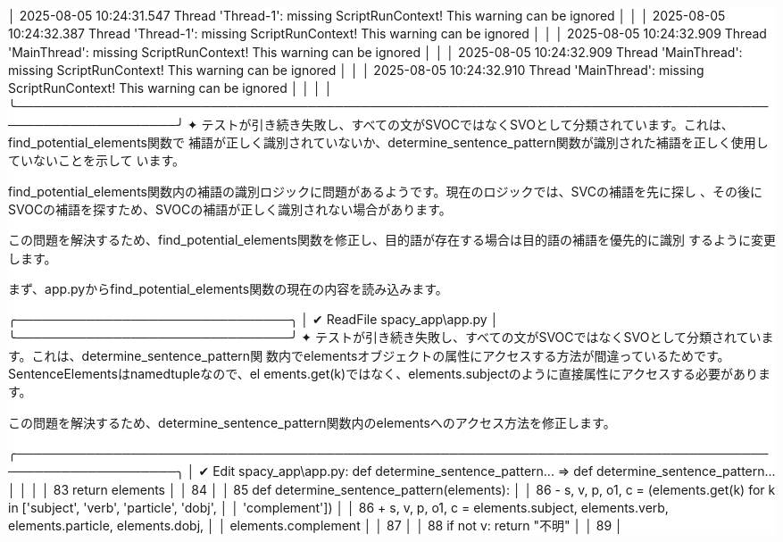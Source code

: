  │    2025-08-05 10:24:31.547 Thread 'Thread-1': missing ScriptRunContext! This warning can be ignored    │
                                                                         │
 │    2025-08-05 10:24:32.387 Thread 'Thread-1': missing ScriptRunContext! This warning can be ignored    │
                                                                         │
 │    2025-08-05 10:24:32.909 Thread 'MainThread': missing ScriptRunContext! This warning can be ignored  │
                                                                         │
 │    2025-08-05 10:24:32.909 Thread 'MainThread': missing ScriptRunContext! This warning can be ignored  │
                                                                         │
 │    2025-08-05 10:24:32.910 Thread 'MainThread': missing ScriptRunContext! This warning can be ignored  │
                                                                         │
 │                                                                                                        │
 ╰────────────────────────────────────────────────────────────────────────────────────────────────────────╯
✦ テストが引き続き失敗し、すべての文がSVOCではなくSVOとして分類されています。これは、find_potential_elements関数で
  補語が正しく識別されていないか、determine_sentence_pattern関数が識別された補語を正しく使用していないことを示して
  います。

  find_potential_elements関数内の補語の識別ロジックに問題があるようです。現在のロジックでは、SVCの補語を先に探し
  、その後にSVOCの補語を探すため、SVOCの補語が正しく識別されない場合があります。

  この問題を解決するため、find_potential_elements関数を修正し、目的語が存在する場合は目的語の補語を優先的に識別
  するように変更します。

  まず、app.pyからfind_potential_elements関数の現在の内容を読み込みます。

 ╭───────────────────────────────╮
 │ ✔  ReadFile spacy_app\app.py  │
 ╰───────────────────────────────╯
✦ テストが引き続き失敗し、すべての文がSVOCではなくSVOとして分類されています。これは、determine_sentence_pattern関
  数内でelementsオブジェクトの属性にアクセスする方法が間違っているためです。SentenceElementsはnamedtupleなので、el
  ements.get(k)ではなく、elements.subjectのように直接属性にアクセスする必要があります。

  この問題を解決するため、determine_sentence_pattern関数内のelementsへのアクセス方法を修正します。

 ╭────────────────────────────────────────────────────────────────────────────────────────────────────────╮
 │ ✔  Edit spacy_app\app.py: def determine_sentence_pattern... => def determine_sentence_pattern...       │
 │                                                                                                        │
 │    83       return elements                                                                            │
 │    84                                                                                                  │
 │    85   def determine_sentence_pattern(elements):                                                      │
 │    86 -     s, v, p, o1, c = (elements.get(k) for k in ['subject', 'verb', 'particle', 'dobj',         │
 │       'complement'])                                                                                   │
 │    86 +     s, v, p, o1, c = elements.subject, elements.verb, elements.particle, elements.dobj,        │
 │       elements.complement                                                                              │
 │    87                                                                                                  │
 │    88       if not v: return "不明"                                                                    │
 │    89                                                                                                  │